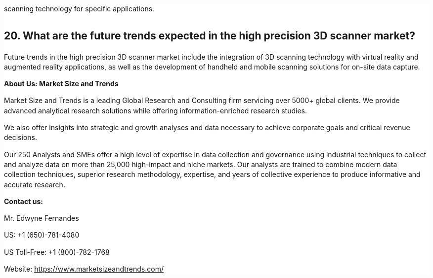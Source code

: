 scanning technology for specific applications.</p><h2>20. What are the future trends expected in the high precision 3D scanner market?</h2><p>Future trends in the high precision 3D scanner market include the integration of 3D scanning technology with virtual reality and augmented reality applications, as well as the development of handheld and mobile scanning solutions for on-site data capture.</p></body></html></p><p><strong>About Us: Market Size and Trends</strong></p><p>Market Size and Trends is a leading Global Research and Consulting firm servicing over 5000+ global clients. We provide advanced analytical research solutions while offering information-enriched research studies.</p><p>We also offer insights into strategic and growth analyses and data necessary to achieve corporate goals and critical revenue decisions.</p><p>Our 250 Analysts and SMEs offer a high level of expertise in data collection and governance using industrial techniques to collect and analyze data on more than 25,000 high-impact and niche markets. Our analysts are trained to combine modern data collection techniques, superior research methodology, expertise, and years of collective experience to produce informative and accurate research.</p><p><strong>Contact us:</strong></p><p>Mr. Edwyne Fernandes</p><p>US: +1 (650)-781-4080</p><p>US Toll-Free: +1 (800)-782-1768</p><p>Website:&nbsp;<a href="https://www.marketsizeandtrends.com/" target="_blank">https://www.marketsizeandtrends.com/</a></p>
